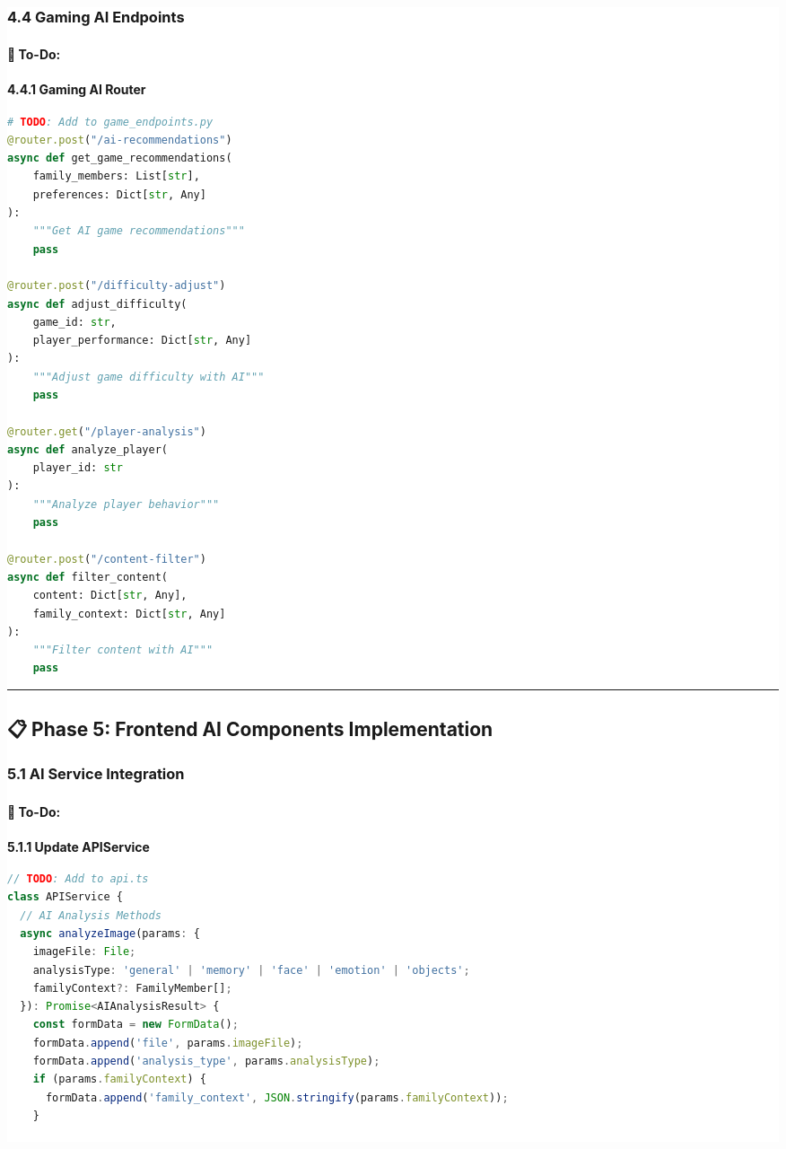 ### **4.4 Gaming AI Endpoints**

#### **🔧 To-Do:**

**4.4.1 Gaming AI Router**
```python
# TODO: Add to game_endpoints.py
@router.post("/ai-recommendations")
async def get_game_recommendations(
    family_members: List[str],
    preferences: Dict[str, Any]
):
    """Get AI game recommendations"""
    pass

@router.post("/difficulty-adjust")
async def adjust_difficulty(
    game_id: str,
    player_performance: Dict[str, Any]
):
    """Adjust game difficulty with AI"""
    pass

@router.get("/player-analysis")
async def analyze_player(
    player_id: str
):
    """Analyze player behavior"""
    pass

@router.post("/content-filter")
async def filter_content(
    content: Dict[str, Any],
    family_context: Dict[str, Any]
):
    """Filter content with AI"""
    pass
```

---

## 📋 **Phase 5: Frontend AI Components Implementation**

### **5.1 AI Service Integration**

#### **🔧 To-Do:**

**5.1.1 Update APIService**
```typescript
// TODO: Add to api.ts
class APIService {
  // AI Analysis Methods
  async analyzeImage(params: {
    imageFile: File;
    analysisType: 'general' | 'memory' | 'face' | 'emotion' | 'objects';
    familyContext?: FamilyMember[];
  }): Promise<AIAnalysisResult> {
    const formData = new FormData();
    formData.append('file', params.imageFile);
    formData.append('analysis_type', params.analysisType);
    if (params.familyContext) {
      formData.append('family_context', JSON.stringify(params.familyContext));
    }
    
```